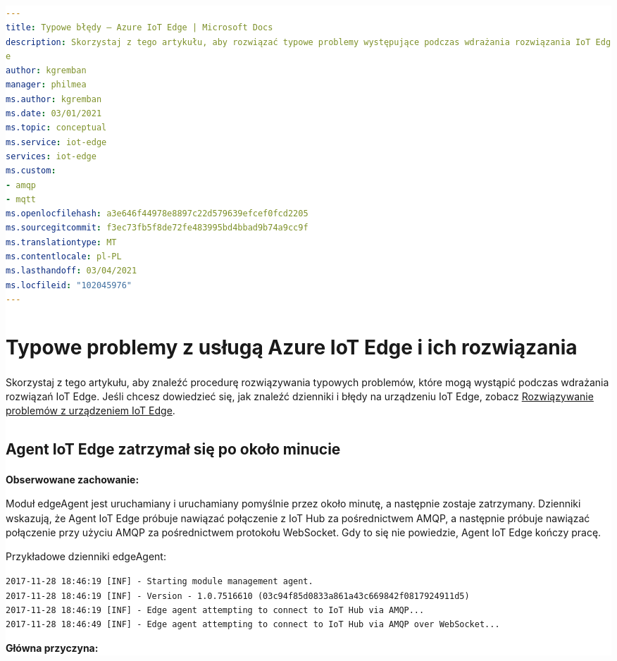 ```yaml
---
title: Typowe błędy — Azure IoT Edge | Microsoft Docs
description: Skorzystaj z tego artykułu, aby rozwiązać typowe problemy występujące podczas wdrażania rozwiązania IoT Edge
author: kgremban
manager: philmea
ms.author: kgremban
ms.date: 03/01/2021
ms.topic: conceptual
ms.service: iot-edge
services: iot-edge
ms.custom:
- amqp
- mqtt
ms.openlocfilehash: a3e646f44978e8897c22d579639efcef0fcd2205
ms.sourcegitcommit: f3ec73fb5f8de72fe483995bd4bbad9b74a9cc9f
ms.translationtype: MT
ms.contentlocale: pl-PL
ms.lasthandoff: 03/04/2021
ms.locfileid: "102045976"
---
```

# <a name="common-issues-and-resolutions-for-azure-iot-edge"></a>Typowe problemy z usługą Azure IoT Edge i ich rozwiązania

Skorzystaj z tego artykułu, aby znaleźć procedurę rozwiązywania typowych problemów, które mogą wystąpić podczas wdrażania rozwiązań IoT Edge. Jeśli chcesz dowiedzieć się, jak znaleźć dzienniki i błędy na urządzeniu IoT Edge, zobacz [Rozwiązywanie problemów z urządzeniem IoT Edge](troubleshoot.md).

## <a name="iot-edge-agent-stops-after-about-a-minute"></a>Agent IoT Edge zatrzymał się po około minucie

**Obserwowane zachowanie:**

Moduł edgeAgent jest uruchamiany i uruchamiany pomyślnie przez około minutę, a następnie zostaje zatrzymany. Dzienniki wskazują, że Agent IoT Edge próbuje nawiązać połączenie z IoT Hub za pośrednictwem AMQP, a następnie próbuje nawiązać połączenie przy użyciu AMQP za pośrednictwem protokołu WebSocket. Gdy to się nie powiedzie, Agent IoT Edge kończy pracę.

Przykładowe dzienniki edgeAgent:

```output
2017-11-28 18:46:19 [INF] - Starting module management agent.
2017-11-28 18:46:19 [INF] - Version - 1.0.7516610 (03c94f85d0833a861a43c669842f0817924911d5)
2017-11-28 18:46:19 [INF] - Edge agent attempting to connect to IoT Hub via AMQP...
2017-11-28 18:46:49 [INF] - Edge agent attempting to connect to IoT Hub via AMQP over WebSocket...
```

**Główna przyczyna:**
